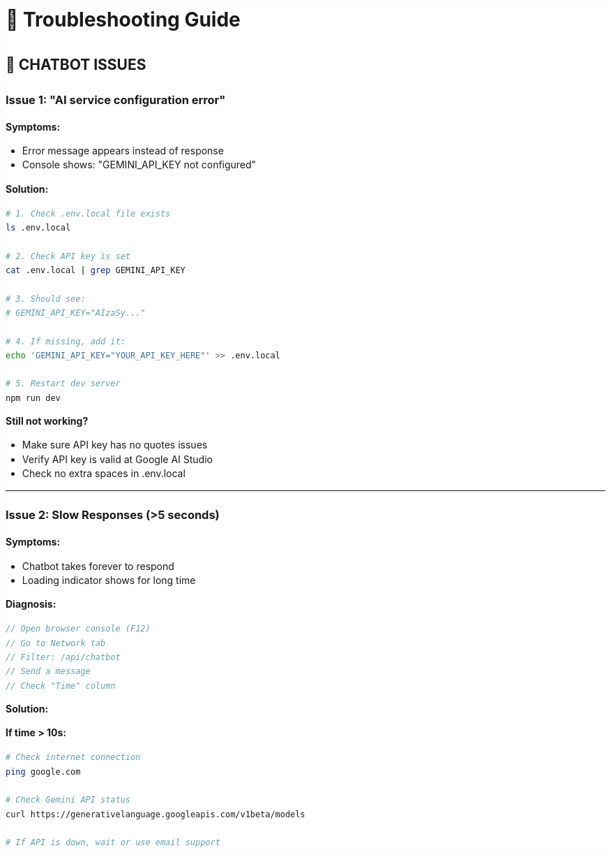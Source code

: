# 🔧 Troubleshooting Guide

## 🤖 CHATBOT ISSUES

### Issue 1: "AI service configuration error"

**Symptoms:**
- Error message appears instead of response
- Console shows: "GEMINI_API_KEY not configured"

**Solution:**
```bash
# 1. Check .env.local file exists
ls .env.local

# 2. Check API key is set
cat .env.local | grep GEMINI_API_KEY

# 3. Should see:
# GEMINI_API_KEY="AIzaSy..."

# 4. If missing, add it:
echo 'GEMINI_API_KEY="YOUR_API_KEY_HERE"' >> .env.local

# 5. Restart dev server
npm run dev
```

**Still not working?**
- Make sure API key has no quotes issues
- Verify API key is valid at Google AI Studio
- Check no extra spaces in .env.local

---

### Issue 2: Slow Responses (>5 seconds)

**Symptoms:**
- Chatbot takes forever to respond
- Loading indicator shows for long time

**Diagnosis:**
```javascript
// Open browser console (F12)
// Go to Network tab
// Filter: /api/chatbot
// Send a message
// Check "Time" column
```

**Solution:**

**If time > 10s:**
```bash
# Check internet connection
ping google.com

# Check Gemini API status
curl https://generativelanguage.googleapis.com/v1beta/models

# If API is down, wait or use email support
```
